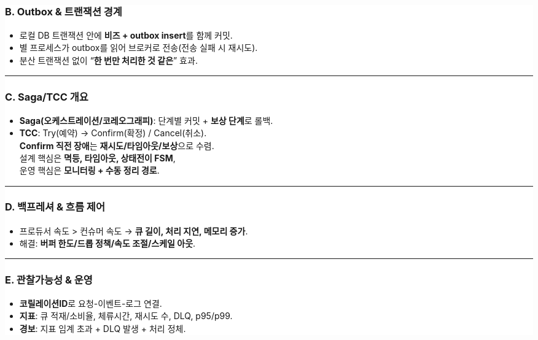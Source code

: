 ### B. Outbox & 트랜잭션 경계
- 로컬 DB 트랜잭션 안에 **비즈 + outbox insert**를 함께 커밋.
- 별 프로세스가 outbox를 읽어 브로커로 전송(전송 실패 시 재시도).
- 분산 트랜잭션 없이 “**한 번만 처리한 것 같은**” 효과.

---

### C. Saga/TCC 개요
- **Saga(오케스트레이션/코레오그래피)**: 단계별 커밋 + **보상 단계**로 롤백.
- **TCC**: Try(예약) → Confirm(확정) / Cancel(취소).  
  **Confirm 직전 장애**는 **재시도/타임아웃/보상**으로 수렴.  
  설계 핵심은 **멱등, 타임아웃, 상태전이 FSM**,  
  운영 핵심은 **모니터링 + 수동 정리 경로**.

---

### D. 백프레셔 & 흐름 제어
- 프로듀서 속도 > 컨슈머 속도 → **큐 길이, 처리 지연, 메모리 증가**.
- 해결: **버퍼 한도/드롭 정책/속도 조절/스케일 아웃**.

---

### E. 관찰가능성 & 운영
- **코릴레이션ID**로 요청-이벤트-로그 연결.
- **지표**: 큐 적재/소비율, 체류시간, 재시도 수, DLQ, p95/p99.
- **경보**: 지표 임계 초과 + DLQ 발생 + 처리 정체.
